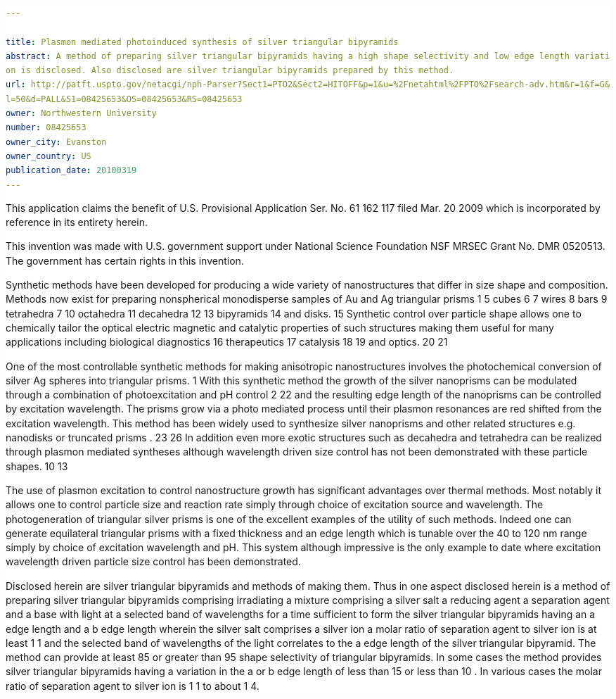 ```yaml
---

title: Plasmon mediated photoinduced synthesis of silver triangular bipyramids
abstract: A method of preparing silver triangular bipyramids having a high shape selectivity and low edge length variation is disclosed. Also disclosed are silver triangular bipyramids prepared by this method.
url: http://patft.uspto.gov/netacgi/nph-Parser?Sect1=PTO2&Sect2=HITOFF&p=1&u=%2Fnetahtml%2FPTO%2Fsearch-adv.htm&r=1&f=G&l=50&d=PALL&S1=08425653&OS=08425653&RS=08425653
owner: Northwestern University
number: 08425653
owner_city: Evanston
owner_country: US
publication_date: 20100319
---
```

This application claims the benefit of U.S. Provisional Application Ser. No. 61 162 117 filed Mar. 20 2009 which is incorporated by reference in its entirety herein.

This invention was made with U.S. government support under National Science Foundation NSF MRSEC Grant No. DMR 0520513. The government has certain rights in this invention.

Synthetic methods have been developed for producing a wide variety of nanostructures that differ in size shape and composition. Methods now exist for preparing nonspherical monodisperse samples of Au and Ag triangular prisms 1 5 cubes 6 7 wires 8 bars 9 tetrahedra 7 10 octahedra 11 decahedra 12 13 bipyramids 14 and disks. 15 Synthetic control over particle shape allows one to chemically tailor the optical electric magnetic and catalytic properties of such structures making them useful for many applications including biological diagnostics 16 therapeutics 17 catalysis 18 19 and optics. 20 21 

One of the most controllable synthetic methods for making anisotropic nanostructures involves the photochemical conversion of silver Ag spheres into triangular prisms. 1 With this synthetic method the growth of the silver nanoprisms can be modulated through a combination of photoexcitation and pH control 2 22 and the resulting edge length of the nanoprisms can be controlled by excitation wavelength. The prisms grow via a photo mediated process until their plasmon resonances are red shifted from the excitation wavelength. This method has been widely used to synthesize silver nanoprisms and other related structures e.g. nanodisks or truncated prisms . 23 26 In addition even more exotic structures such as decahedra and tetrahedra can be realized through plasmon mediated syntheses although wavelength driven size control has not been demonstrated with these particle shapes. 10 13 

The use of plasmon excitation to control nanostructure growth has significant advantages over thermal methods. Most notably it allows one to control particle size and reaction rate simply through choice of excitation source and wavelength. The photogeneration of triangular silver prisms is one of the excellent examples of the utility of such methods. Indeed one can generate equilateral triangular prisms with a fixed thickness and an edge length which is tunable over the 40 to 120 nm range simply by choice of excitation wavelength and pH. This system although impressive is the only example to date where excitation wavelength driven particle size control has been demonstrated.

Disclosed herein are silver triangular bipyramids and methods of making them. Thus in one aspect disclosed herein is a method of preparing silver triangular bipyramids comprising irradiating a mixture comprising a silver salt a reducing agent a separation agent and a base with light at a selected band of wavelengths for a time sufficient to form the silver triangular bipyramids having an a edge length and a b edge length wherein the silver salt comprises a silver ion a molar ratio of separation agent to silver ion is at least 1 1 and the selected band of wavelengths of the light correlates to the a edge length of the silver triangular bipyramid. The method can provide at least 85 or greater than 95 shape selectivity of triangular bipyramids. In some cases the method provides silver triangular bipyramids having a variation in the a or b edge length of less than 15 or less than 10 . In various cases the molar ratio of separation agent to silver ion is 1 1 to about 1 4.
